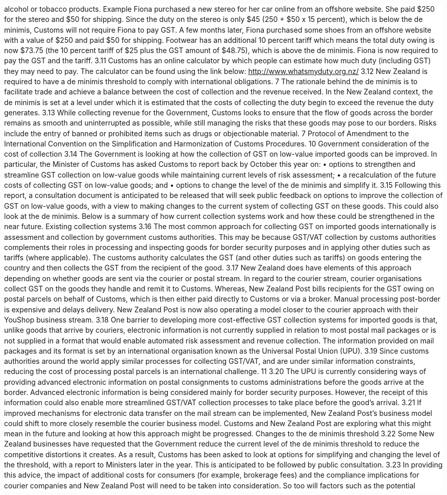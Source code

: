 alcohol or tobacco products. Example Fiona purchased a new stereo for her car online from an offshore website. She paid $250 for the stereo and $50 for shipping. Since the duty on the stereo is only $45 (250 + $50 x 15 percent), which is below the de minimis, Customs will not require Fiona to pay GST. A few months later, Fiona purchased some shoes from an offshore website with a value of $250 and paid $50 for shipping. Footwear has an additional 10 percent tariff which means the total duty owing is now $73.75 (the 10 percent tariff of $25 plus the GST amount of $48.75), which is above the de minimis. Fiona is now required to pay the GST and the tariff. 3.11 Customs has an online calculator by which people can estimate how much duty (including GST) they may need to pay. The calculator can be found using the link below: http://www.whatsmyduty.org.nz/ 3.12 New Zealand is required to have a de minimis threshold to comply with international obligations. 7 The rationale behind the de minimis is to facilitate trade and achieve a balance between the cost of collection and the revenue received. In the New Zealand context, the de minimis is set at a level under which it is estimated that the costs of collecting the duty begin to exceed the revenue the duty generates. 3.13 While collecting revenue for the Government, Customs looks to ensure that the flow of goods across the border remains as smooth and uninterrupted as possible, while still managing the risks that these goods may pose to our borders. Risks include the entry of banned or prohibited items such as drugs or objectionable material. 7 Protocol of Amendment to the International Convention on the Simplification and Harmonization of Customs Procedures. 10 Government consideration of the cost of collection 3.14 The Government is looking at how the collection of GST on low-value imported goods can be improved. In particular, the Minister of Customs has asked Customs to report back by October this year on: • options to strengthen and streamline GST collection on low-value goods while maintaining current levels of risk assessment; • a recalculation of the future costs of collecting GST on low-value goods; and • options to change the level of the de minimis and simplify it. 3.15 Following this report, a consultation document is anticipated to be released that will seek public feedback on options to improve the collection of GST on low-value goods, with a view to making changes to the current system of collecting GST on these goods. This could also look at the de minimis. Below is a summary of how current collection systems work and how these could be strengthened in the near future. Existing collection systems 3.16 The most common approach for collecting GST on imported goods internationally is assessment and collection by government customs authorities. This may be because GST/VAT collection by customs authorities complements their roles in processing and inspecting goods for border security purposes and in applying other duties such as tariffs (where applicable). The customs authority calculates the GST (and other duties such as tariffs) on goods entering the country and then collects the GST from the recipient of the good. 3.17 New Zealand does have elements of this approach depending on whether goods are sent via the courier or postal stream. In regard to the courier stream, courier organisations collect GST on the goods they handle and remit it to Customs. Whereas, New Zealand Post bills recipients for the GST owing on postal parcels on behalf of Customs, which is then either paid directly to Customs or via a broker. Manual processing post-border is expensive and delays delivery. New Zealand Post is now also operating a model closer to the courier approach with their YouShop business stream. 3.18 One barrier to developing more cost-effective GST collection systems for imported goods is that, unlike goods that arrive by couriers, electronic information is not currently supplied in relation to most postal mail packages or is not supplied in a format that would enable automated risk assessment and revenue collection. The information provided on mail packages and its format is set by an international organisation known as the Universal Postal Union (UPU). 3.19 Since customs authorities around the world apply similar processes for collecting GST/VAT, and are under similar information constraints, reducing the cost of processing postal parcels is an international challenge. 11 3.20 The UPU is currently considering ways of providing advanced electronic information on postal consignments to customs administrations before the goods arrive at the border. Advanced electronic information is being considered mainly for border security purposes. However, the receipt of this information could also enable more streamlined GST/VAT collection processes to take place before the good’s arrival. 3.21 If improved mechanisms for electronic data transfer on the mail stream can be implemented, New Zealand Post’s business model could shift to more closely resemble the courier business model. Customs and New Zealand Post are exploring what this might mean in the future and looking at how this approach might be progressed. Changes to the de minimis threshold 3.22 Some New Zealand businesses have requested that the Government reduce the current level of the de minimis threshold to reduce the competitive distortions it creates. As a result, Customs has been asked to look at options for simplifying and changing the level of the threshold, with a report to Ministers later in the year. This is anticipated to be followed by public consultation. 3.23 In providing this advice, the impact of additional costs for consumers (for example, brokerage fees) and the compliance implications for courier companies and New Zealand Post will need to be taken into consideration. So too will factors such as the potential